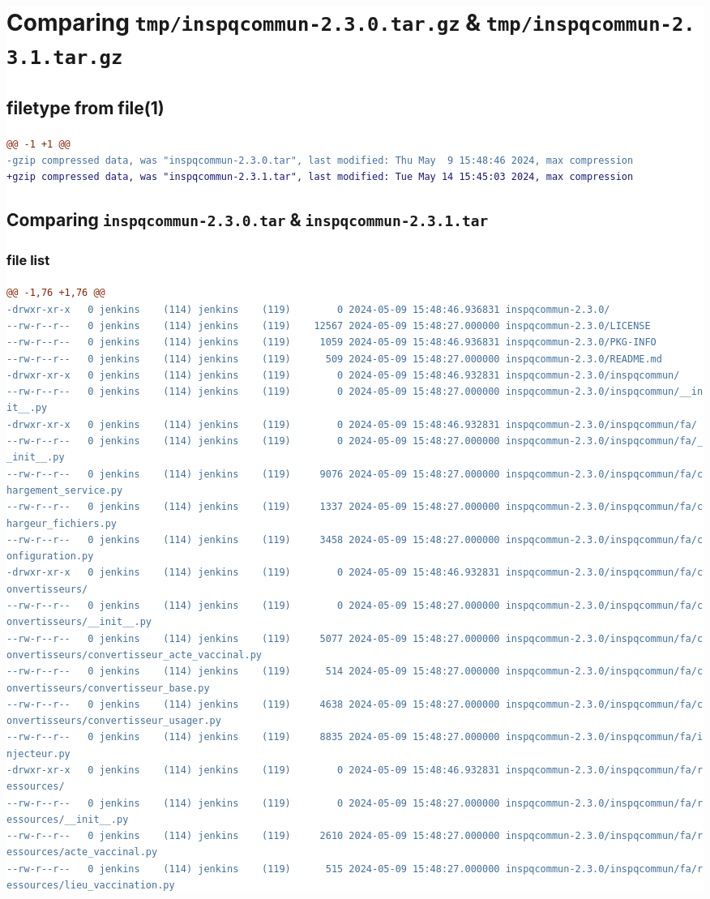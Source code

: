 # Comparing `tmp/inspqcommun-2.3.0.tar.gz` & `tmp/inspqcommun-2.3.1.tar.gz`

## filetype from file(1)

```diff
@@ -1 +1 @@
-gzip compressed data, was "inspqcommun-2.3.0.tar", last modified: Thu May  9 15:48:46 2024, max compression
+gzip compressed data, was "inspqcommun-2.3.1.tar", last modified: Tue May 14 15:45:03 2024, max compression
```

## Comparing `inspqcommun-2.3.0.tar` & `inspqcommun-2.3.1.tar`

### file list

```diff
@@ -1,76 +1,76 @@
-drwxr-xr-x   0 jenkins    (114) jenkins    (119)        0 2024-05-09 15:48:46.936831 inspqcommun-2.3.0/
--rw-r--r--   0 jenkins    (114) jenkins    (119)    12567 2024-05-09 15:48:27.000000 inspqcommun-2.3.0/LICENSE
--rw-r--r--   0 jenkins    (114) jenkins    (119)     1059 2024-05-09 15:48:46.936831 inspqcommun-2.3.0/PKG-INFO
--rw-r--r--   0 jenkins    (114) jenkins    (119)      509 2024-05-09 15:48:27.000000 inspqcommun-2.3.0/README.md
-drwxr-xr-x   0 jenkins    (114) jenkins    (119)        0 2024-05-09 15:48:46.932831 inspqcommun-2.3.0/inspqcommun/
--rw-r--r--   0 jenkins    (114) jenkins    (119)        0 2024-05-09 15:48:27.000000 inspqcommun-2.3.0/inspqcommun/__init__.py
-drwxr-xr-x   0 jenkins    (114) jenkins    (119)        0 2024-05-09 15:48:46.932831 inspqcommun-2.3.0/inspqcommun/fa/
--rw-r--r--   0 jenkins    (114) jenkins    (119)        0 2024-05-09 15:48:27.000000 inspqcommun-2.3.0/inspqcommun/fa/__init__.py
--rw-r--r--   0 jenkins    (114) jenkins    (119)     9076 2024-05-09 15:48:27.000000 inspqcommun-2.3.0/inspqcommun/fa/chargement_service.py
--rw-r--r--   0 jenkins    (114) jenkins    (119)     1337 2024-05-09 15:48:27.000000 inspqcommun-2.3.0/inspqcommun/fa/chargeur_fichiers.py
--rw-r--r--   0 jenkins    (114) jenkins    (119)     3458 2024-05-09 15:48:27.000000 inspqcommun-2.3.0/inspqcommun/fa/configuration.py
-drwxr-xr-x   0 jenkins    (114) jenkins    (119)        0 2024-05-09 15:48:46.932831 inspqcommun-2.3.0/inspqcommun/fa/convertisseurs/
--rw-r--r--   0 jenkins    (114) jenkins    (119)        0 2024-05-09 15:48:27.000000 inspqcommun-2.3.0/inspqcommun/fa/convertisseurs/__init__.py
--rw-r--r--   0 jenkins    (114) jenkins    (119)     5077 2024-05-09 15:48:27.000000 inspqcommun-2.3.0/inspqcommun/fa/convertisseurs/convertisseur_acte_vaccinal.py
--rw-r--r--   0 jenkins    (114) jenkins    (119)      514 2024-05-09 15:48:27.000000 inspqcommun-2.3.0/inspqcommun/fa/convertisseurs/convertisseur_base.py
--rw-r--r--   0 jenkins    (114) jenkins    (119)     4638 2024-05-09 15:48:27.000000 inspqcommun-2.3.0/inspqcommun/fa/convertisseurs/convertisseur_usager.py
--rw-r--r--   0 jenkins    (114) jenkins    (119)     8835 2024-05-09 15:48:27.000000 inspqcommun-2.3.0/inspqcommun/fa/injecteur.py
-drwxr-xr-x   0 jenkins    (114) jenkins    (119)        0 2024-05-09 15:48:46.932831 inspqcommun-2.3.0/inspqcommun/fa/ressources/
--rw-r--r--   0 jenkins    (114) jenkins    (119)        0 2024-05-09 15:48:27.000000 inspqcommun-2.3.0/inspqcommun/fa/ressources/__init__.py
--rw-r--r--   0 jenkins    (114) jenkins    (119)     2610 2024-05-09 15:48:27.000000 inspqcommun-2.3.0/inspqcommun/fa/ressources/acte_vaccinal.py
--rw-r--r--   0 jenkins    (114) jenkins    (119)      515 2024-05-09 15:48:27.000000 inspqcommun-2.3.0/inspqcommun/fa/ressources/lieu_vaccination.py
```